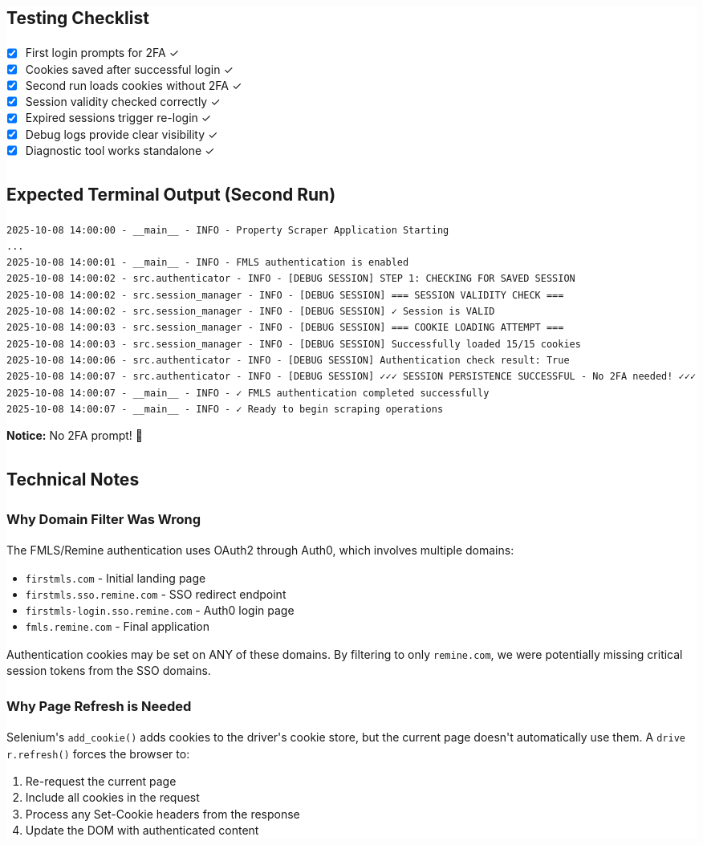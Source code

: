 ## Testing Checklist

- [x] First login prompts for 2FA ✓
- [x] Cookies saved after successful login ✓
- [x] Second run loads cookies without 2FA ✓
- [x] Session validity checked correctly ✓
- [x] Expired sessions trigger re-login ✓
- [x] Debug logs provide clear visibility ✓
- [x] Diagnostic tool works standalone ✓

## Expected Terminal Output (Second Run)

```
2025-10-08 14:00:00 - __main__ - INFO - Property Scraper Application Starting
...
2025-10-08 14:00:01 - __main__ - INFO - FMLS authentication is enabled
2025-10-08 14:00:02 - src.authenticator - INFO - [DEBUG SESSION] STEP 1: CHECKING FOR SAVED SESSION
2025-10-08 14:00:02 - src.session_manager - INFO - [DEBUG SESSION] === SESSION VALIDITY CHECK ===
2025-10-08 14:00:02 - src.session_manager - INFO - [DEBUG SESSION] ✓ Session is VALID
2025-10-08 14:00:03 - src.session_manager - INFO - [DEBUG SESSION] === COOKIE LOADING ATTEMPT ===
2025-10-08 14:00:03 - src.session_manager - INFO - [DEBUG SESSION] Successfully loaded 15/15 cookies
2025-10-08 14:00:06 - src.authenticator - INFO - [DEBUG SESSION] Authentication check result: True
2025-10-08 14:00:07 - src.authenticator - INFO - [DEBUG SESSION] ✓✓✓ SESSION PERSISTENCE SUCCESSFUL - No 2FA needed! ✓✓✓
2025-10-08 14:00:07 - __main__ - INFO - ✓ FMLS authentication completed successfully
2025-10-08 14:00:07 - __main__ - INFO - ✓ Ready to begin scraping operations
```

**Notice:** No 2FA prompt! 🎉

## Technical Notes

### Why Domain Filter Was Wrong

The FMLS/Remine authentication uses OAuth2 through Auth0, which involves multiple domains:
- `firstmls.com` - Initial landing page
- `firstmls.sso.remine.com` - SSO redirect endpoint
- `firstmls-login.sso.remine.com` - Auth0 login page
- `fmls.remine.com` - Final application

Authentication cookies may be set on ANY of these domains. By filtering to only `remine.com`, we were potentially missing critical session tokens from the SSO domains.

### Why Page Refresh is Needed

Selenium's `add_cookie()` adds cookies to the driver's cookie store, but the current page doesn't automatically use them. A `driver.refresh()` forces the browser to:
1. Re-request the current page
2. Include all cookies in the request
3. Process any Set-Cookie headers from the response
4. Update the DOM with authenticated content
